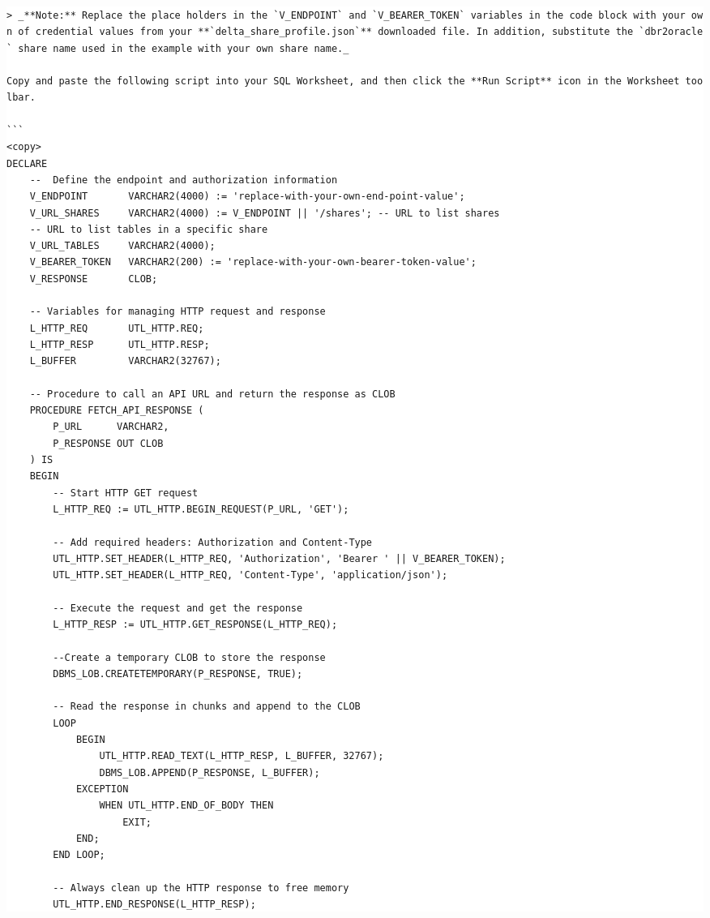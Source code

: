     > _**Note:** Replace the place holders in the `V_ENDPOINT` and `V_BEARER_TOKEN` variables in the code block with your own of credential values from your **`delta_share_profile.json`** downloaded file. In addition, substitute the `dbr2oracle` share name used in the example with your own share name._

    Copy and paste the following script into your SQL Worksheet, and then click the **Run Script** icon in the Worksheet toolbar.

    ```
    <copy>
    DECLARE
        --  Define the endpoint and authorization information
        V_ENDPOINT       VARCHAR2(4000) := 'replace-with-your-own-end-point-value';
        V_URL_SHARES     VARCHAR2(4000) := V_ENDPOINT || '/shares'; -- URL to list shares
        -- URL to list tables in a specific share
        V_URL_TABLES     VARCHAR2(4000);
        V_BEARER_TOKEN   VARCHAR2(200) := 'replace-with-your-own-bearer-token-value';
        V_RESPONSE       CLOB;

        -- Variables for managing HTTP request and response
        L_HTTP_REQ       UTL_HTTP.REQ;
        L_HTTP_RESP      UTL_HTTP.RESP;
        L_BUFFER         VARCHAR2(32767);

        -- Procedure to call an API URL and return the response as CLOB
        PROCEDURE FETCH_API_RESPONSE (
            P_URL      VARCHAR2,
            P_RESPONSE OUT CLOB
        ) IS
        BEGIN
            -- Start HTTP GET request
            L_HTTP_REQ := UTL_HTTP.BEGIN_REQUEST(P_URL, 'GET');

            -- Add required headers: Authorization and Content-Type
            UTL_HTTP.SET_HEADER(L_HTTP_REQ, 'Authorization', 'Bearer ' || V_BEARER_TOKEN);
            UTL_HTTP.SET_HEADER(L_HTTP_REQ, 'Content-Type', 'application/json');

            -- Execute the request and get the response
            L_HTTP_RESP := UTL_HTTP.GET_RESPONSE(L_HTTP_REQ);

            --Create a temporary CLOB to store the response
            DBMS_LOB.CREATETEMPORARY(P_RESPONSE, TRUE);

            -- Read the response in chunks and append to the CLOB
            LOOP
                BEGIN
                    UTL_HTTP.READ_TEXT(L_HTTP_RESP, L_BUFFER, 32767);
                    DBMS_LOB.APPEND(P_RESPONSE, L_BUFFER);
                EXCEPTION
                    WHEN UTL_HTTP.END_OF_BODY THEN
                        EXIT;
                END;
            END LOOP;

            -- Always clean up the HTTP response to free memory
            UTL_HTTP.END_RESPONSE(L_HTTP_RESP);
